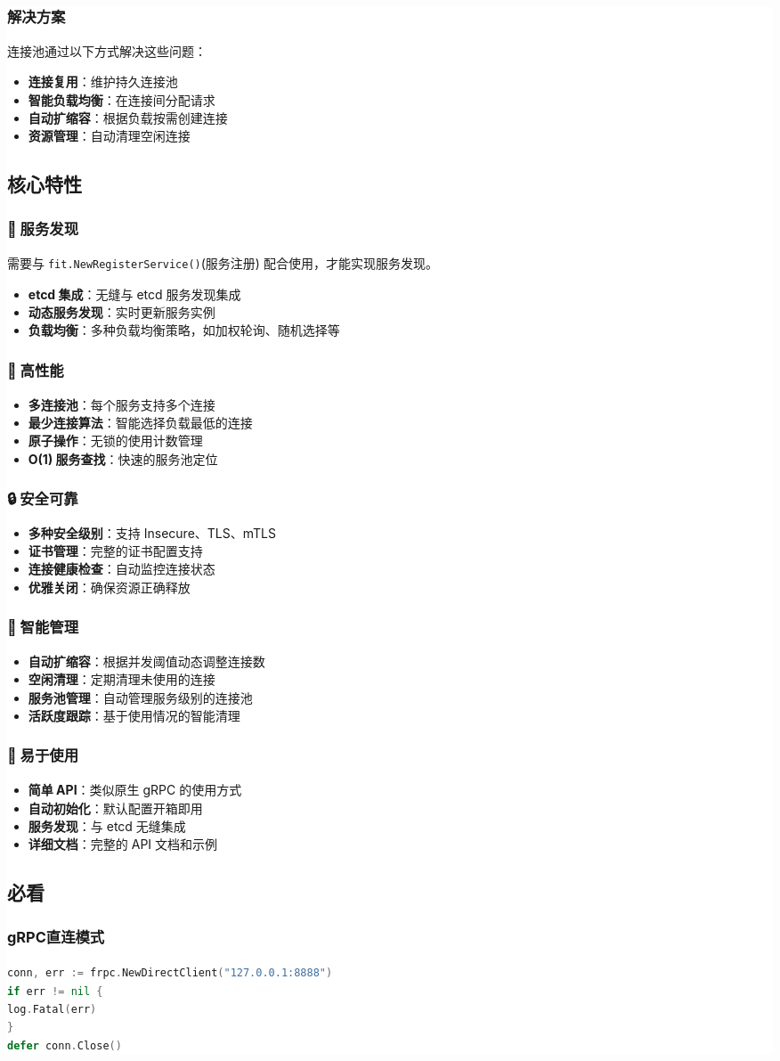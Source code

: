 ### 解决方案

连接池通过以下方式解决这些问题：

- **连接复用**：维护持久连接池
- **智能负载均衡**：在连接间分配请求
- **自动扩缩容**：根据负载按需创建连接
- **资源管理**：自动清理空闲连接

## 核心特性

### 🚀 服务发现

需要与 `fit.NewRegisterService()`(服务注册) 配合使用，才能实现服务发现。

- **etcd 集成**：无缝与 etcd 服务发现集成
- **动态服务发现**：实时更新服务实例
- **负载均衡**：多种负载均衡策略，如加权轮询、随机选择等

### 🚀 高性能

- **多连接池**：每个服务支持多个连接
- **最少连接算法**：智能选择负载最低的连接
- **原子操作**：无锁的使用计数管理
- **O(1) 服务查找**：快速的服务池定位

### 🔒 安全可靠

- **多种安全级别**：支持 Insecure、TLS、mTLS
- **证书管理**：完整的证书配置支持
- **连接健康检查**：自动监控连接状态
- **优雅关闭**：确保资源正确释放

### 🎯 智能管理

- **自动扩缩容**：根据并发阈值动态调整连接数
- **空闲清理**：定期清理未使用的连接
- **服务池管理**：自动管理服务级别的连接池
- **活跃度跟踪**：基于使用情况的智能清理

### 🔧 易于使用

- **简单 API**：类似原生 gRPC 的使用方式
- **自动初始化**：默认配置开箱即用
- **服务发现**：与 etcd 无缝集成
- **详细文档**：完整的 API 文档和示例

## 必看

### gRPC直连模式

```go
conn, err := frpc.NewDirectClient("127.0.0.1:8888")
if err != nil {
log.Fatal(err)
}
defer conn.Close()
```
